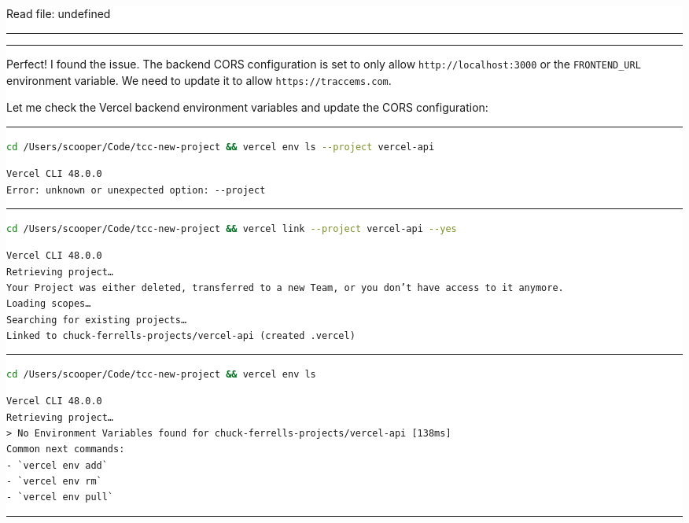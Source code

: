 
Read file: undefined

---



---

Perfect! I found the issue. The backend CORS configuration is set to only allow `http://localhost:3000` or the `FRONTEND_URL` environment variable. We need to update it to allow `https://traccems.com`.

Let me check the Vercel backend environment variables and update the CORS configuration:


---

```bash
cd /Users/scooper/Code/tcc-new-project && vercel env ls --project vercel-api
```

```
Vercel CLI 48.0.0
Error: unknown or unexpected option: --project

```

---

```bash
cd /Users/scooper/Code/tcc-new-project && vercel link --project vercel-api --yes
```

```
Vercel CLI 48.0.0
Retrieving project…
Your Project was either deleted, transferred to a new Team, or you don’t have access to it anymore.
Loading scopes…
Searching for existing projects…
Linked to chuck-ferrells-projects/vercel-api (created .vercel)

```

---

```bash
cd /Users/scooper/Code/tcc-new-project && vercel env ls
```

```
Vercel CLI 48.0.0
Retrieving project…
> No Environment Variables found for chuck-ferrells-projects/vercel-api [138ms]
Common next commands:
- `vercel env add`
- `vercel env rm`
- `vercel env pull`

```

---